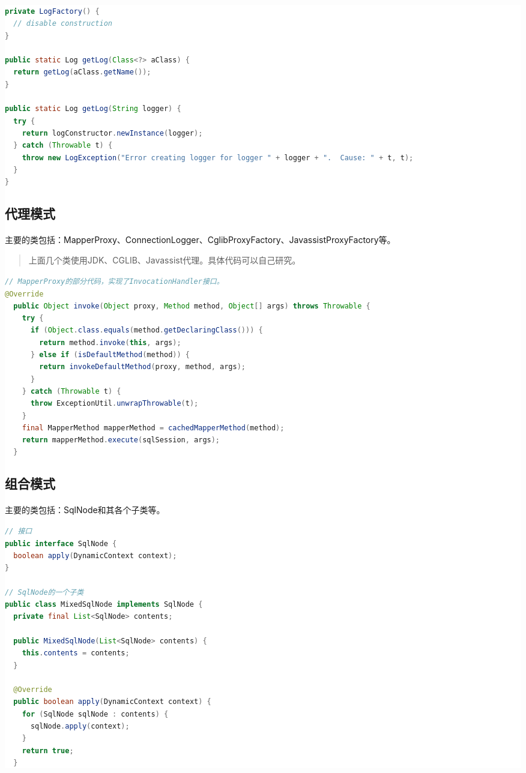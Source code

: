 
```java
private LogFactory() {
  // disable construction
}

public static Log getLog(Class<?> aClass) {
  return getLog(aClass.getName());
}

public static Log getLog(String logger) {
  try {
    return logConstructor.newInstance(logger);
  } catch (Throwable t) {
    throw new LogException("Error creating logger for logger " + logger + ".  Cause: " + t, t);
  }
}
```

## 代理模式
主要的类包括：MapperProxy、ConnectionLogger、CglibProxyFactory、JavassistProxyFactory等。
> 上面几个类使用JDK、CGLIB、Javassist代理。具体代码可以自己研究。


```java
// MapperProxy的部分代码，实现了InvocationHandler接口。
@Override
  public Object invoke(Object proxy, Method method, Object[] args) throws Throwable {
    try {
      if (Object.class.equals(method.getDeclaringClass())) {
        return method.invoke(this, args);
      } else if (isDefaultMethod(method)) {
        return invokeDefaultMethod(proxy, method, args);
      }
    } catch (Throwable t) {
      throw ExceptionUtil.unwrapThrowable(t);
    }
    final MapperMethod mapperMethod = cachedMapperMethod(method);
    return mapperMethod.execute(sqlSession, args);
  }
```

## 组合模式
主要的类包括：SqlNode和其各个子类等。
```java
// 接口
public interface SqlNode {
  boolean apply(DynamicContext context);
}

// SqlNode的一个子类
public class MixedSqlNode implements SqlNode {
  private final List<SqlNode> contents;

  public MixedSqlNode(List<SqlNode> contents) {
    this.contents = contents;
  }

  @Override
  public boolean apply(DynamicContext context) {
    for (SqlNode sqlNode : contents) {
      sqlNode.apply(context);
    }
    return true;
  }
```
